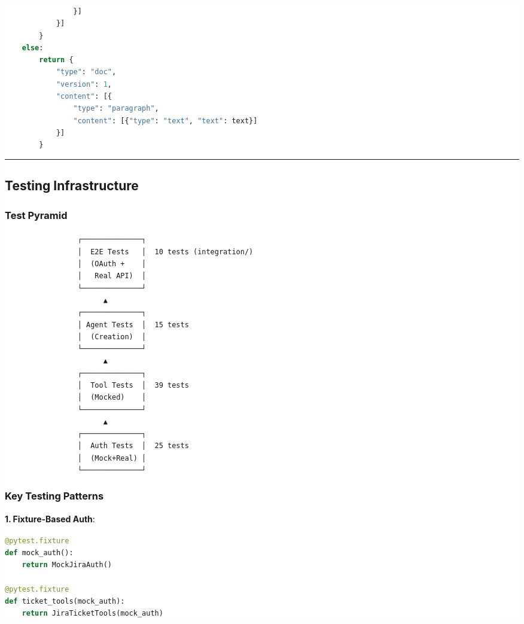 ```python
                }]
            }]
        }
    else:
        return {
            "type": "doc",
            "version": 1,
            "content": [{
                "type": "paragraph",
                "content": [{"type": "text", "text": text}]
            }]
        }
```

---

## Testing Infrastructure

### Test Pyramid

```
                 ┌──────────────┐
                 │  E2E Tests   │  10 tests (integration/)
                 │  (OAuth +    │
                 │   Real API)  │
                 └──────────────┘
                       ▲
                 ┌──────────────┐
                 │ Agent Tests  │  15 tests
                 │  (Creation)  │
                 └──────────────┘
                       ▲
                 ┌──────────────┐
                 │  Tool Tests  │  39 tests
                 │  (Mocked)    │
                 └──────────────┘
                       ▲
                 ┌──────────────┐
                 │  Auth Tests  │  25 tests
                 │  (Mock+Real) │
                 └──────────────┘
```

### Key Testing Patterns

**1. Fixture-Based Auth**:
```python
@pytest.fixture
def mock_auth():
    return MockJiraAuth()

@pytest.fixture
def ticket_tools(mock_auth):
    return JiraTicketTools(mock_auth)
```
